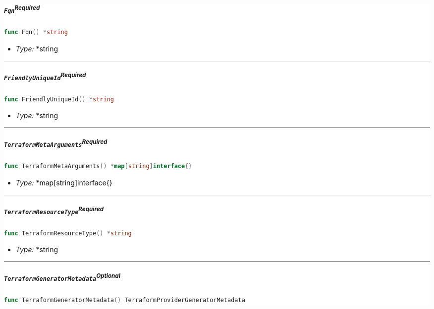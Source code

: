 ##### `Fqn`<sup>Required</sup> <a name="Fqn" id="@cdktf/provider-azurerm.dataAzurermSentinelAlertRuleAnomaly.DataAzurermSentinelAlertRuleAnomaly.property.fqn"></a>

```go
func Fqn() *string
```

- *Type:* *string

---

##### `FriendlyUniqueId`<sup>Required</sup> <a name="FriendlyUniqueId" id="@cdktf/provider-azurerm.dataAzurermSentinelAlertRuleAnomaly.DataAzurermSentinelAlertRuleAnomaly.property.friendlyUniqueId"></a>

```go
func FriendlyUniqueId() *string
```

- *Type:* *string

---

##### `TerraformMetaArguments`<sup>Required</sup> <a name="TerraformMetaArguments" id="@cdktf/provider-azurerm.dataAzurermSentinelAlertRuleAnomaly.DataAzurermSentinelAlertRuleAnomaly.property.terraformMetaArguments"></a>

```go
func TerraformMetaArguments() *map[string]interface{}
```

- *Type:* *map[string]interface{}

---

##### `TerraformResourceType`<sup>Required</sup> <a name="TerraformResourceType" id="@cdktf/provider-azurerm.dataAzurermSentinelAlertRuleAnomaly.DataAzurermSentinelAlertRuleAnomaly.property.terraformResourceType"></a>

```go
func TerraformResourceType() *string
```

- *Type:* *string

---

##### `TerraformGeneratorMetadata`<sup>Optional</sup> <a name="TerraformGeneratorMetadata" id="@cdktf/provider-azurerm.dataAzurermSentinelAlertRuleAnomaly.DataAzurermSentinelAlertRuleAnomaly.property.terraformGeneratorMetadata"></a>

```go
func TerraformGeneratorMetadata() TerraformProviderGeneratorMetadata
```
